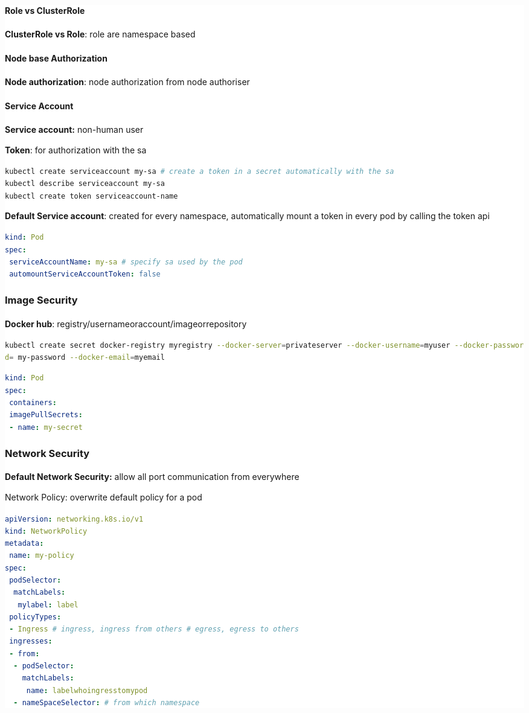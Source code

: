 #### Role vs ClusterRole

**ClusterRole vs Role**: role are namespace based

#### Node base Authorization

**Node authorization**: node authorization from node authoriser

#### Service Account

**Service account:** non-human user

**Token**: for authorization with the sa

```bash
kubectl create serviceaccount my-sa # create a token in a secret automatically with the sa
kubectl describe serviceaccount my-sa
kubectl create token serviceaccount-name
```

**Default Service account**: created for every namespace, automatically mount a token in every pod by calling the token api

```yaml
kind: Pod
spec:
 serviceAccountName: my-sa # specify sa used by the pod
 automountServiceAccountToken: false 
```

### Image Security

**Docker hub**: registry/usernameoraccount/imageorrepository

```bash
kubectl create secret docker-registry myregistry --docker-server=privateserver --docker-username=myuser --docker-password= my-password --docker-email=myemail 
```

```yaml
kind: Pod
spec:
 containers:
 imagePullSecrets:
 - name: my-secret
```

### Network Security

**Default Network Security:** allow all port communication from everywhere

Network Policy: overwrite default policy for a pod

```yaml
apiVersion: networking.k8s.io/v1
kind: NetworkPolicy
metadata:
 name: my-policy
spec:
 podSelector:
  matchLabels:
   mylabel: label
 policyTypes:
 - Ingress # ingress, ingress from others # egress, egress to others
 ingresses:
 - from:
  - podSelector:
    matchLabels:
     name: labelwhoingresstomypod
  - nameSpaceSelector: # from which namespace
```
